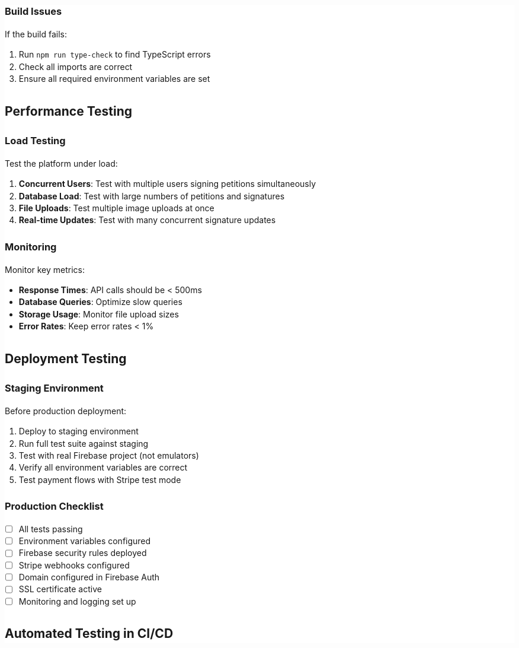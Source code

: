 ### Build Issues

If the build fails:

1. Run `npm run type-check` to find TypeScript errors
2. Check all imports are correct
3. Ensure all required environment variables are set

## Performance Testing

### Load Testing

Test the platform under load:

1. **Concurrent Users**: Test with multiple users signing petitions simultaneously
2. **Database Load**: Test with large numbers of petitions and signatures
3. **File Uploads**: Test multiple image uploads at once
4. **Real-time Updates**: Test with many concurrent signature updates

### Monitoring

Monitor key metrics:

- **Response Times**: API calls should be < 500ms
- **Database Queries**: Optimize slow queries
- **Storage Usage**: Monitor file upload sizes
- **Error Rates**: Keep error rates < 1%

## Deployment Testing

### Staging Environment

Before production deployment:

1. Deploy to staging environment
2. Run full test suite against staging
3. Test with real Firebase project (not emulators)
4. Verify all environment variables are correct
5. Test payment flows with Stripe test mode

### Production Checklist

- [ ] All tests passing
- [ ] Environment variables configured
- [ ] Firebase security rules deployed
- [ ] Stripe webhooks configured
- [ ] Domain configured in Firebase Auth
- [ ] SSL certificate active
- [ ] Monitoring and logging set up

## Automated Testing in CI/CD
